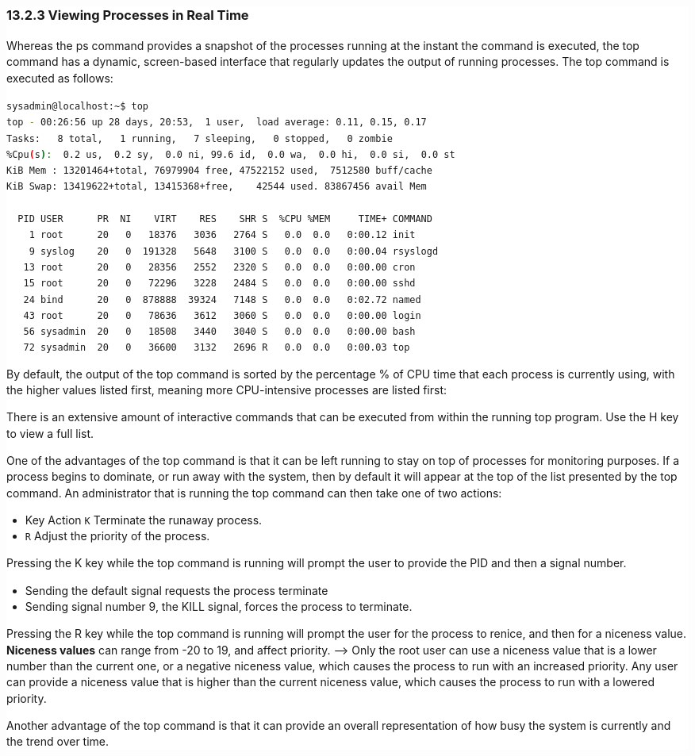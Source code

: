 
### 13.2.3 Viewing Processes in Real Time

Whereas the ps command provides a snapshot of the processes running at the instant the command is executed, the top command has a dynamic, screen-based interface that regularly updates the output of running processes. The top command is executed as follows:

```bash
sysadmin@localhost:~$ top
top - 00:26:56 up 28 days, 20:53,  1 user,  load average: 0.11, 0.15, 0.17
Tasks:   8 total,   1 running,   7 sleeping,   0 stopped,   0 zombie
%Cpu(s):  0.2 us,  0.2 sy,  0.0 ni, 99.6 id,  0.0 wa,  0.0 hi,  0.0 si,  0.0 st
KiB Mem : 13201464+total, 76979904 free, 47522152 used,  7512580 buff/cache
KiB Swap: 13419622+total, 13415368+free,    42544 used. 83867456 avail Mem

  PID USER      PR  NI    VIRT    RES    SHR S  %CPU %MEM     TIME+ COMMAND
    1 root      20   0   18376   3036   2764 S   0.0  0.0   0:00.12 init
    9 syslog    20   0  191328   5648   3100 S   0.0  0.0   0:00.04 rsyslogd
   13 root      20   0   28356   2552   2320 S   0.0  0.0   0:00.00 cron
   15 root      20   0   72296   3228   2484 S   0.0  0.0   0:00.00 sshd
   24 bind      20   0  878888  39324   7148 S   0.0  0.0   0:02.72 named
   43 root      20   0   78636   3612   3060 S   0.0  0.0   0:00.00 login
   56 sysadmin  20   0   18508   3440   3040 S   0.0  0.0   0:00.00 bash
   72 sysadmin  20   0   36600   3132   2696 R   0.0  0.0   0:00.03 top
```

By default, the output of the top command is sorted by the percentage % of CPU time that each process is currently using, with the higher values listed first, meaning more CPU-intensive processes are listed first:


There is an extensive amount of interactive commands that can be executed from within the running top program. Use the H key to view a full list.

One of the advantages of the top command is that it can be left running to stay on top of processes for monitoring purposes. If a process begins to dominate, or run away with the system, then by default it will appear at the top of the list presented by the top command. An administrator that is running the top command can then take one of two actions:

- Key	Action `K`	Terminate the runaway process.
- `R` Adjust the priority of the process.

Pressing the K key while the top command is running will prompt the user to provide the PID and then a signal number. 
- Sending the default signal requests the process terminate
- Sending signal number 9, the KILL signal, forces the process to terminate.

Pressing the R key while the top command is running will prompt the user for the process to renice, and then for a niceness value. **Niceness values** can range from -20 to 19, and affect priority. --> Only the root user can use a niceness value that is a lower number than the current one, or a negative niceness value, which causes the process to run with an increased priority. Any user can provide a niceness value that is higher than the current niceness value, which causes the process to run with a lowered priority.

Another advantage of the top command is that it can provide an overall representation of how busy the system is currently and the trend over time.
